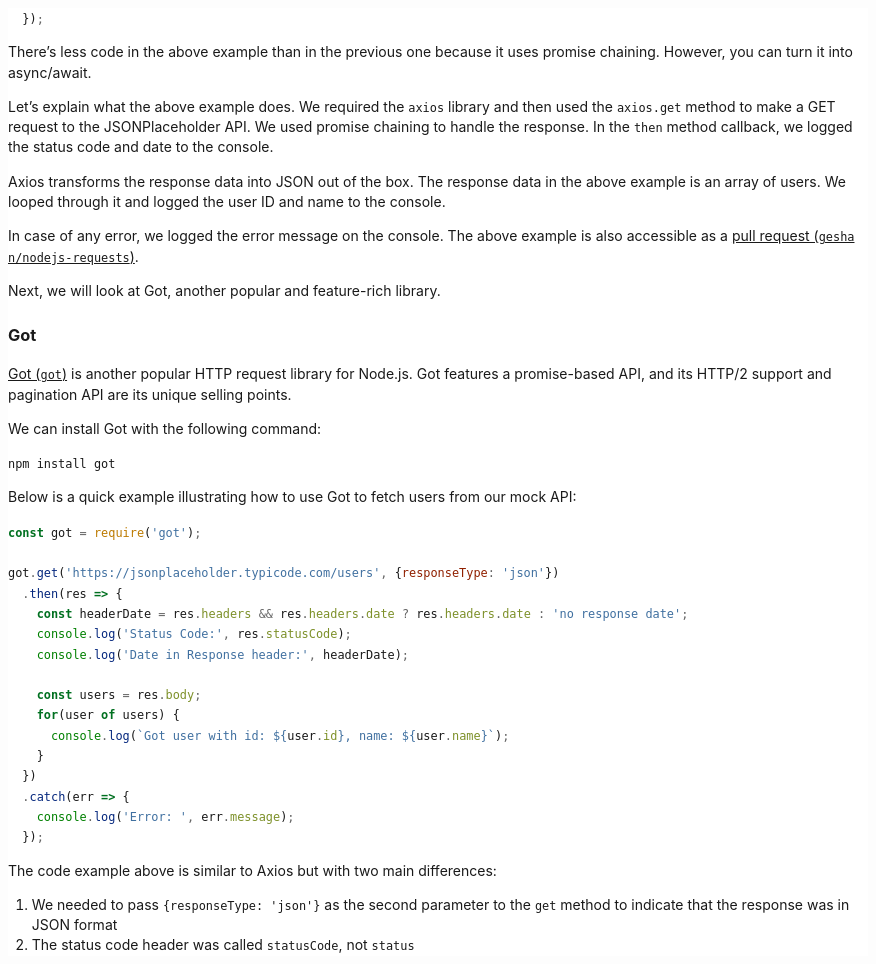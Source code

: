```js
  });
```

There’s less code in the above example than in the previous one because it uses promise chaining. However, you can turn it into async/await.

Let’s explain what the above example does. We required the `axios` library and then used the `axios.get` method to make a GET request to the JSONPlaceholder API. We used promise chaining to handle the response. In the `then` method callback, we logged the status code and date to the console.

Axios transforms the response data into JSON out of the box. The response data in the above example is an array of users. We looped through it and logged the user ID and name to the console.

In case of any error, we logged the error message on the console. The above example is also accessible as a [pull request (<VPIcon icon="iconfont icon-github"/>`geshan/nodejs-requests`)](https://github.com/geshan/nodejs-requests/pull/3/files).

Next, we will look at Got, another popular and feature-rich library.

### Got

[Got (<VPIcon icon="fa-brands fa-npm"/>`got`)](https://npmjs.com/package/got) is another popular HTTP request library for Node.js. Got features a promise-based API, and its HTTP/2 support and pagination API are its unique selling points.

We can install Got with the following command:

```sh
npm install got
```

Below is a quick example illustrating how to use Got to fetch users from our mock API:

```js
const got = require('got');

got.get('https://jsonplaceholder.typicode.com/users', {responseType: 'json'})
  .then(res => {
    const headerDate = res.headers && res.headers.date ? res.headers.date : 'no response date';
    console.log('Status Code:', res.statusCode);
    console.log('Date in Response header:', headerDate);

    const users = res.body;
    for(user of users) {
      console.log(`Got user with id: ${user.id}, name: ${user.name}`);
    }
  })
  .catch(err => {
    console.log('Error: ', err.message);
  });
```

The code example above is similar to Axios but with two main differences:

1. We needed to pass `{responseType: 'json'}` as the second parameter to the `get` method to indicate that the response was in JSON format
2. The status code header was called `statusCode`, not `status`

